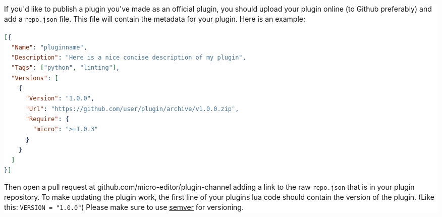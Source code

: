 If you'd like to publish a plugin you've made as an official plugin, you should
upload your plugin online (to Github preferably) and add a `repo.json` file.
This file will contain the metadata for your plugin. Here is an example:

```json
[{
  "Name": "pluginname",
  "Description": "Here is a nice concise description of my plugin",
  "Tags": ["python", "linting"],
  "Versions": [
    {
      "Version": "1.0.0",
      "Url": "https://github.com/user/plugin/archive/v1.0.0.zip",
      "Require": {
        "micro": ">=1.0.3"
      }
    }
  ]
}]
```

Then open a pull request at github.com/micro-editor/plugin-channel adding a link
to the raw `repo.json` that is in your plugin repository. To make updating the
plugin work, the first line of your plugins lua code should contain the version
of the plugin. (Like this: `VERSION = "1.0.0"`) Please make sure to use
[semver](http://semver.org/) for versioning.
